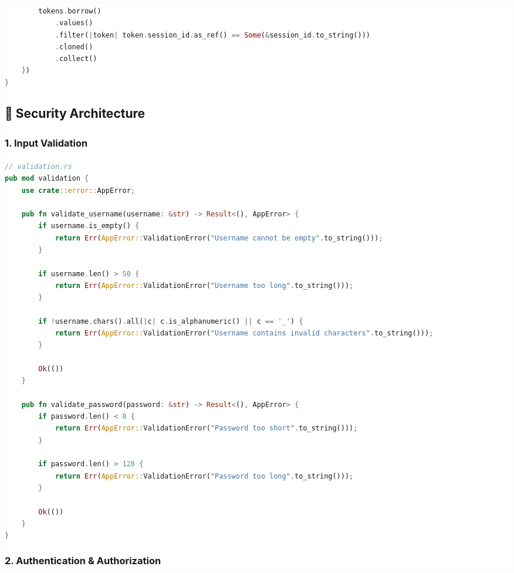 ```rust
        tokens.borrow()
            .values()
            .filter(|token| token.session_id.as_ref() == Some(&session_id.to_string()))
            .cloned()
            .collect()
    })
}
```

## 🔐 Security Architecture

### 1. **Input Validation**

```rust
// validation.rs
pub mod validation {
    use crate::error::AppError;

    pub fn validate_username(username: &str) -> Result<(), AppError> {
        if username.is_empty() {
            return Err(AppError::ValidationError("Username cannot be empty".to_string()));
        }

        if username.len() > 50 {
            return Err(AppError::ValidationError("Username too long".to_string()));
        }

        if !username.chars().all(|c| c.is_alphanumeric() || c == '_') {
            return Err(AppError::ValidationError("Username contains invalid characters".to_string()));
        }

        Ok(())
    }

    pub fn validate_password(password: &str) -> Result<(), AppError> {
        if password.len() < 8 {
            return Err(AppError::ValidationError("Password too short".to_string()));
        }

        if password.len() > 128 {
            return Err(AppError::ValidationError("Password too long".to_string()));
        }

        Ok(())
    }
}
```

### 2. **Authentication & Authorization**

